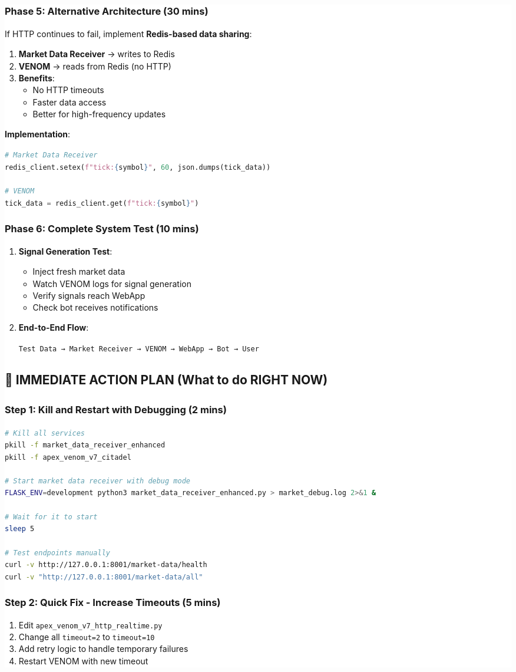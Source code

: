 ### Phase 5: Alternative Architecture (30 mins)

If HTTP continues to fail, implement **Redis-based data sharing**:

1. **Market Data Receiver** → writes to Redis
2. **VENOM** → reads from Redis (no HTTP)
3. **Benefits**:
   - No HTTP timeouts
   - Faster data access
   - Better for high-frequency updates

**Implementation**:
```python
# Market Data Receiver
redis_client.setex(f"tick:{symbol}", 60, json.dumps(tick_data))

# VENOM
tick_data = redis_client.get(f"tick:{symbol}")
```

### Phase 6: Complete System Test (10 mins)

1. **Signal Generation Test**:
   - Inject fresh market data
   - Watch VENOM logs for signal generation
   - Verify signals reach WebApp
   - Check bot receives notifications

2. **End-to-End Flow**:
   ```
   Test Data → Market Receiver → VENOM → WebApp → Bot → User
   ```

## 🚀 IMMEDIATE ACTION PLAN (What to do RIGHT NOW)

### Step 1: Kill and Restart with Debugging (2 mins)
```bash
# Kill all services
pkill -f market_data_receiver_enhanced
pkill -f apex_venom_v7_citadel

# Start market data receiver with debug mode
FLASK_ENV=development python3 market_data_receiver_enhanced.py > market_debug.log 2>&1 &

# Wait for it to start
sleep 5

# Test endpoints manually
curl -v http://127.0.0.1:8001/market-data/health
curl -v "http://127.0.0.1:8001/market-data/all"
```

### Step 2: Quick Fix - Increase Timeouts (5 mins)
1. Edit `apex_venom_v7_http_realtime.py`
2. Change all `timeout=2` to `timeout=10`
3. Add retry logic to handle temporary failures
4. Restart VENOM with new timeout
